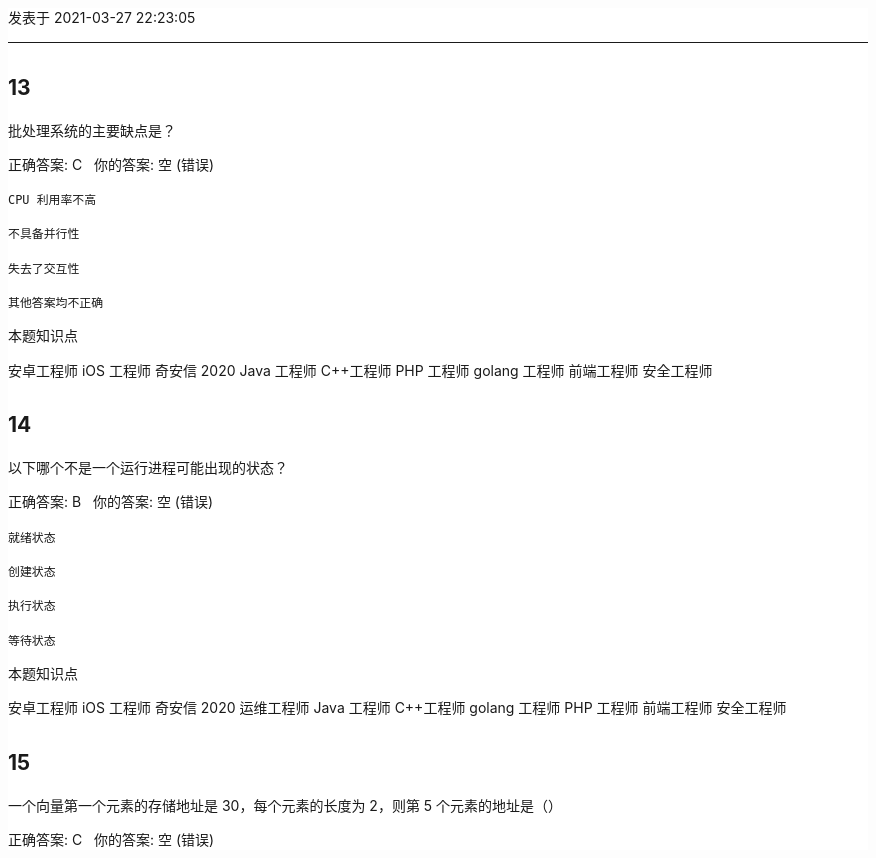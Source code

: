 发表于 2021-03-27 22:23:05

* * *

## 13

批处理系统的主要缺点是？

正确答案: C   你的答案: 空 (错误)

```cpp
CPU 利用率不高
```

```cpp
不具备并行性
```

```cpp
失去了交互性
```

```cpp
其他答案均不正确
```

本题知识点

安卓工程师 iOS 工程师 奇安信 2020 Java 工程师 C++工程师 PHP 工程师 golang 工程师 前端工程师 安全工程师

## 14

以下哪个不是一个运行进程可能出现的状态？

正确答案: B   你的答案: 空 (错误)

```cpp
就绪状态
```

```cpp
创建状态
```

```cpp
执行状态
```

```cpp
等待状态
```

本题知识点

安卓工程师 iOS 工程师 奇安信 2020 运维工程师 Java 工程师 C++工程师 golang 工程师 PHP 工程师 前端工程师 安全工程师

## 15

一个向量第一个元素的存储地址是 30，每个元素的长度为 2，则第 5 个元素的地址是（）

正确答案: C   你的答案: 空 (错误)
